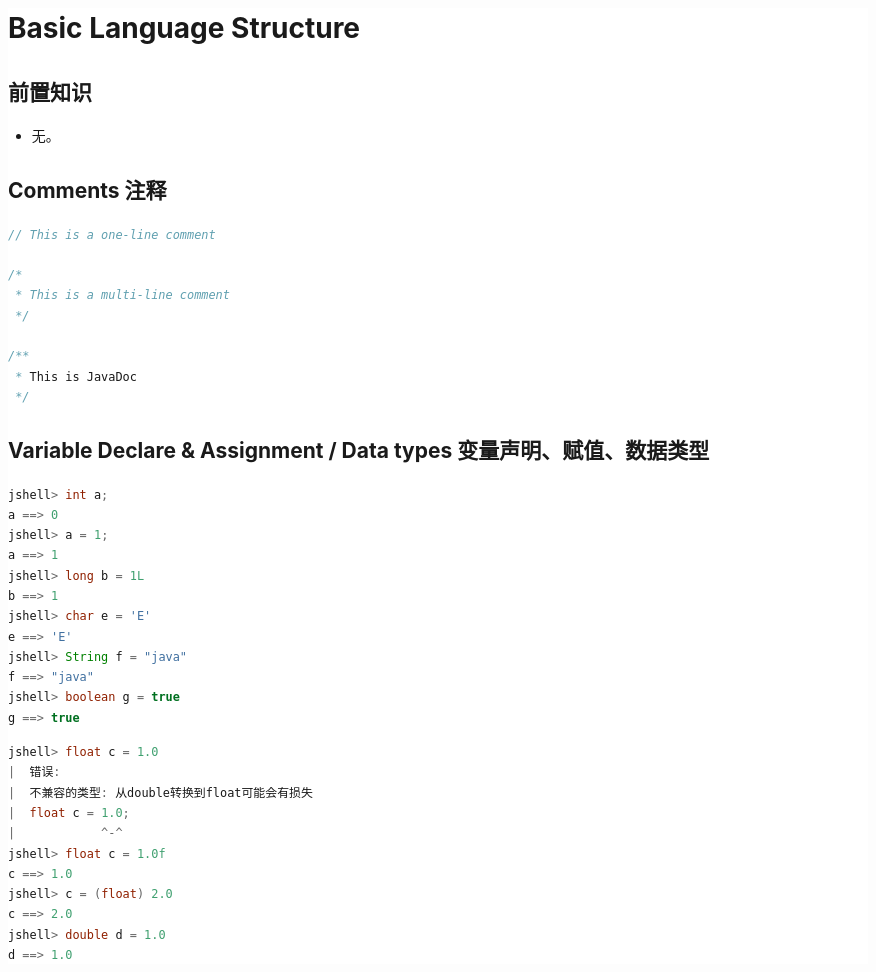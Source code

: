 # Basic Language Structure

## 前置知识

+ 无。

## Comments 注释

```java
// This is a one-line comment

/*
 * This is a multi-line comment
 */

/**
 * This is JavaDoc
 */
```

## Variable Declare & Assignment / Data types 变量声明、赋值、数据类型

```java
jshell> int a;
a ==> 0
jshell> a = 1;
a ==> 1
jshell> long b = 1L
b ==> 1
jshell> char e = 'E'
e ==> 'E'
jshell> String f = "java"
f ==> "java"
jshell> boolean g = true
g ==> true
```

```java
jshell> float c = 1.0
|  错误:
|  不兼容的类型: 从double转换到float可能会有损失
|  float c = 1.0;
|            ^-^
jshell> float c = 1.0f
c ==> 1.0
jshell> c = (float) 2.0
c ==> 2.0
jshell> double d = 1.0
d ==> 1.0
```
